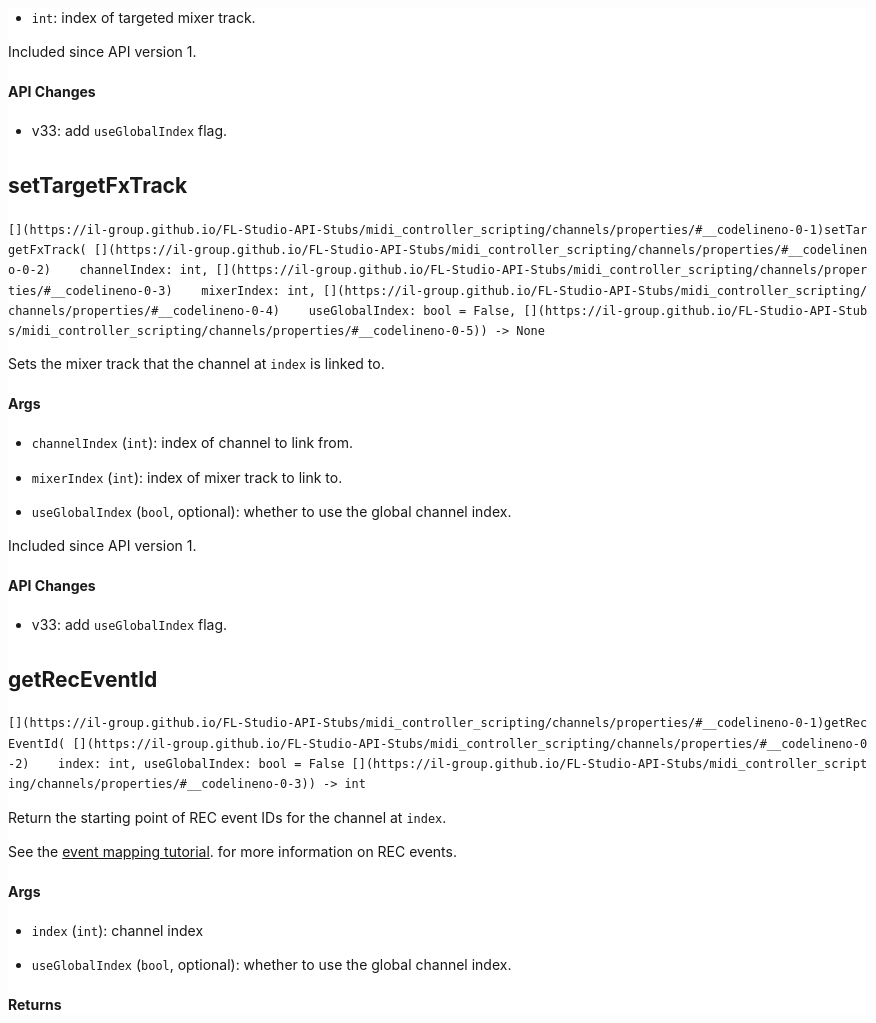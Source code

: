 -   `int`: index of targeted mixer track.

Included since API version 1.

#### API Changes

-   v33: add `useGlobalIndex` flag.

setTargetFxTrack
----------------

`[](https://il-group.github.io/FL-Studio-API-Stubs/midi_controller_scripting/channels/properties/#__codelineno-0-1)setTargetFxTrack(
[](https://il-group.github.io/FL-Studio-API-Stubs/midi_controller_scripting/channels/properties/#__codelineno-0-2)    channelIndex: int,
[](https://il-group.github.io/FL-Studio-API-Stubs/midi_controller_scripting/channels/properties/#__codelineno-0-3)    mixerIndex: int,
[](https://il-group.github.io/FL-Studio-API-Stubs/midi_controller_scripting/channels/properties/#__codelineno-0-4)    useGlobalIndex: bool = False, [](https://il-group.github.io/FL-Studio-API-Stubs/midi_controller_scripting/channels/properties/#__codelineno-0-5)) -> None `

Sets the mixer track that the channel at `index` is linked to.

#### Args

-   `channelIndex` (`int`): index of channel to link from.

-   `mixerIndex` (`int`): index of mixer track to link to.

-   `useGlobalIndex` (`bool`, optional): whether to use the global channel index.

Included since API version 1.

#### API Changes

-   v33: add `useGlobalIndex` flag.

getRecEventId
-------------

`[](https://il-group.github.io/FL-Studio-API-Stubs/midi_controller_scripting/channels/properties/#__codelineno-0-1)getRecEventId(
[](https://il-group.github.io/FL-Studio-API-Stubs/midi_controller_scripting/channels/properties/#__codelineno-0-2)    index: int, useGlobalIndex: bool = False [](https://il-group.github.io/FL-Studio-API-Stubs/midi_controller_scripting/channels/properties/#__codelineno-0-3)) -> int `

Return the starting point of REC event IDs for the channel at `index`.

See the [event mapping tutorial](https://il-group.github.io/FL-Studio-API-Stubs/tutorials/event_mapping). for more information on REC events.

#### Args

-   `index` (`int`): channel index

-   `useGlobalIndex` (`bool`, optional): whether to use the global channel index.

#### Returns
